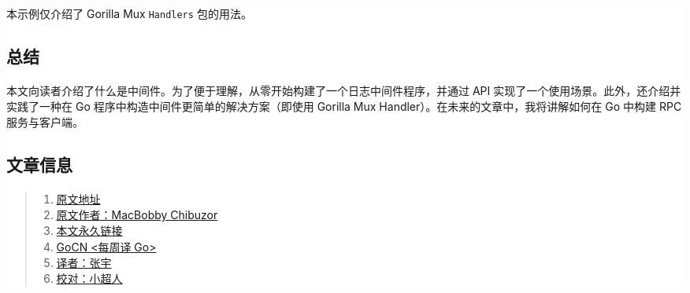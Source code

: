 本示例仅介绍了 Gorilla Mux `Handlers` 包的用法。

## 总结

本文向读者介绍了什么是中间件。为了便于理解，从零开始构建了一个日志中间件程序，并通过 API 实现了一个使用场景。此外，还介绍并实践了一种在 Go 程序中构造中间件更简单的解决方案（即使用 Gorilla Mux Handler）。在未来的文章中，我将讲解如何在 Go 中构建 RPC 服务与客户端。

## 文章信息

> 1. [原文地址](https://ghostmac.hashnode.dev/understanding-and-crafting-http-middlewares-in-go)
> 2. [原文作者：MacBobby Chibuzor](https://ghostmac.hashnode.dev)
> 3. [本文永久链接](https://github.com/gocn/translator/blob/master/2022/w07_building_middlewares_with_golang.md)
> 4. [GoCN <每周译 Go>](https://github.com/gocn/translator)
> 5. [译者：张宇](https://github.com/pseudoyu) 
> 6. [校对：小超人](https://github.com/xkkhy) 